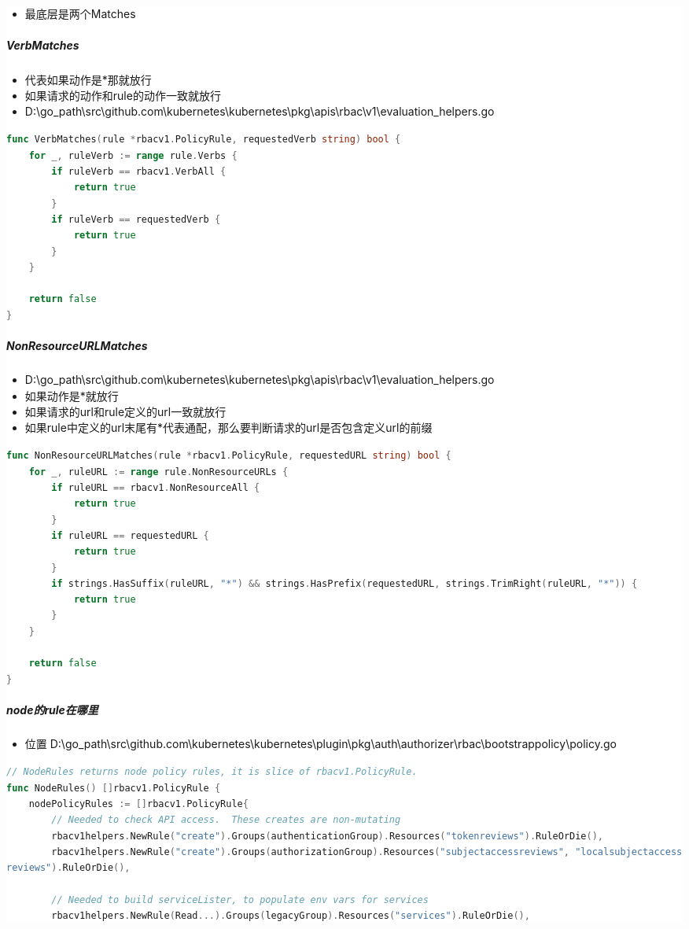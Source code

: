 - 最底层是两个Matches

##### VerbMatches
- 代表如果动作是*那就放行
- 如果请求的动作和rule的动作一致就放行
- D:\go_path\src\github.com\kubernetes\kubernetes\pkg\apis\rbac\v1\evaluation_helpers.go
```go
func VerbMatches(rule *rbacv1.PolicyRule, requestedVerb string) bool {
	for _, ruleVerb := range rule.Verbs {
		if ruleVerb == rbacv1.VerbAll {
			return true
		}
		if ruleVerb == requestedVerb {
			return true
		}
	}

	return false
}

```



##### NonResourceURLMatches
- D:\go_path\src\github.com\kubernetes\kubernetes\pkg\apis\rbac\v1\evaluation_helpers.go
- 如果动作是*就放行
- 如果请求的url和rule定义的url一致就放行
- 如果rule中定义的url末尾有*代表通配，那么要判断请求的url是否包含定义url的前缀
```go
func NonResourceURLMatches(rule *rbacv1.PolicyRule, requestedURL string) bool {
	for _, ruleURL := range rule.NonResourceURLs {
		if ruleURL == rbacv1.NonResourceAll {
			return true
		}
		if ruleURL == requestedURL {
			return true
		}
		if strings.HasSuffix(ruleURL, "*") && strings.HasPrefix(requestedURL, strings.TrimRight(ruleURL, "*")) {
			return true
		}
	}

	return false
}

```

##### node的rule在哪里
- 位置 D:\go_path\src\github.com\kubernetes\kubernetes\plugin\pkg\auth\authorizer\rbac\bootstrappolicy\policy.go

```go
// NodeRules returns node policy rules, it is slice of rbacv1.PolicyRule.
func NodeRules() []rbacv1.PolicyRule {
	nodePolicyRules := []rbacv1.PolicyRule{
		// Needed to check API access.  These creates are non-mutating
		rbacv1helpers.NewRule("create").Groups(authenticationGroup).Resources("tokenreviews").RuleOrDie(),
		rbacv1helpers.NewRule("create").Groups(authorizationGroup).Resources("subjectaccessreviews", "localsubjectaccessreviews").RuleOrDie(),

		// Needed to build serviceLister, to populate env vars for services
		rbacv1helpers.NewRule(Read...).Groups(legacyGroup).Resources("services").RuleOrDie(),

```